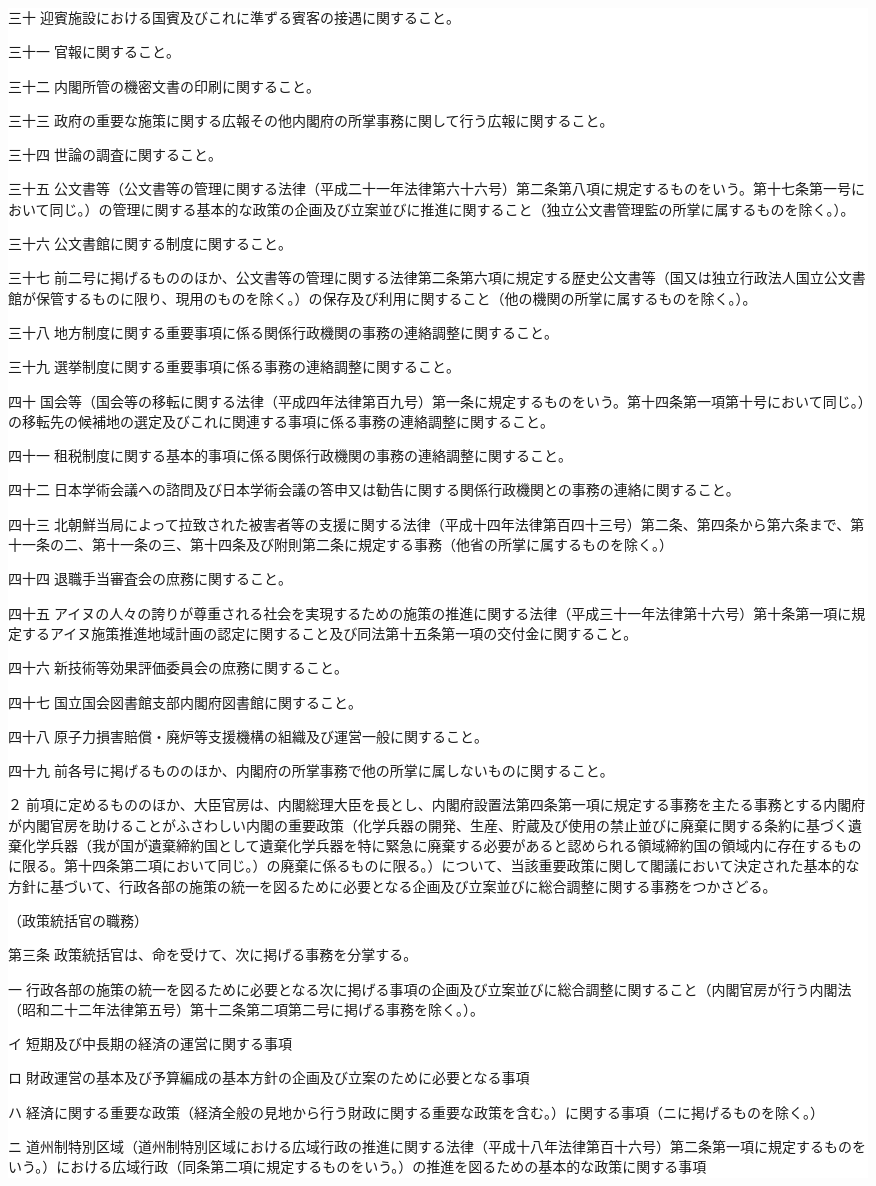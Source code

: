 三十 迎賓施設における国賓及びこれに準ずる賓客の接遇に関すること。

三十一 官報に関すること。

三十二 内閣所管の機密文書の印刷に関すること。

三十三 政府の重要な施策に関する広報その他内閣府の所掌事務に関して行う広報に関すること。

三十四 世論の調査に関すること。

三十五 公文書等（公文書等の管理に関する法律（平成二十一年法律第六十六号）第二条第八項に規定するものをいう。第十七条第一号において同じ。）の管理に関する基本的な政策の企画及び立案並びに推進に関すること（独立公文書管理監の所掌に属するものを除く。）。

三十六 公文書館に関する制度に関すること。

三十七 前二号に掲げるもののほか、公文書等の管理に関する法律第二条第六項に規定する歴史公文書等（国又は独立行政法人国立公文書館が保管するものに限り、現用のものを除く。）の保存及び利用に関すること（他の機関の所掌に属するものを除く。）。

三十八 地方制度に関する重要事項に係る関係行政機関の事務の連絡調整に関すること。

三十九 選挙制度に関する重要事項に係る事務の連絡調整に関すること。

四十 国会等（国会等の移転に関する法律（平成四年法律第百九号）第一条に規定するものをいう。第十四条第一項第十号において同じ。）の移転先の候補地の選定及びこれに関連する事項に係る事務の連絡調整に関すること。

四十一 租税制度に関する基本的事項に係る関係行政機関の事務の連絡調整に関すること。

四十二 日本学術会議への諮問及び日本学術会議の答申又は勧告に関する関係行政機関との事務の連絡に関すること。

四十三 北朝鮮当局によって拉致された被害者等の支援に関する法律（平成十四年法律第百四十三号）第二条、第四条から第六条まで、第十一条の二、第十一条の三、第十四条及び附則第二条に規定する事務（他省の所掌に属するものを除く。）

四十四 退職手当審査会の庶務に関すること。

四十五 アイヌの人々の誇りが尊重される社会を実現するための施策の推進に関する法律（平成三十一年法律第十六号）第十条第一項に規定するアイヌ施策推進地域計画の認定に関すること及び同法第十五条第一項の交付金に関すること。

四十六 新技術等効果評価委員会の庶務に関すること。

四十七 国立国会図書館支部内閣府図書館に関すること。

四十八 原子力損害賠償・廃炉等支援機構の組織及び運営一般に関すること。

四十九 前各号に掲げるもののほか、内閣府の所掌事務で他の所掌に属しないものに関すること。

２ 前項に定めるもののほか、大臣官房は、内閣総理大臣を長とし、内閣府設置法第四条第一項に規定する事務を主たる事務とする内閣府が内閣官房を助けることがふさわしい内閣の重要政策（化学兵器の開発、生産、貯蔵及び使用の禁止並びに廃棄に関する条約に基づく遺棄化学兵器（我が国が遺棄締約国として遺棄化学兵器を特に緊急に廃棄する必要があると認められる領域締約国の領域内に存在するものに限る。第十四条第二項において同じ。）の廃棄に係るものに限る。）について、当該重要政策に関して閣議において決定された基本的な方針に基づいて、行政各部の施策の統一を図るために必要となる企画及び立案並びに総合調整に関する事務をつかさどる。

（政策統括官の職務）

第三条 政策統括官は、命を受けて、次に掲げる事務を分掌する。

一 行政各部の施策の統一を図るために必要となる次に掲げる事項の企画及び立案並びに総合調整に関すること（内閣官房が行う内閣法（昭和二十二年法律第五号）第十二条第二項第二号に掲げる事務を除く。）。

イ 短期及び中長期の経済の運営に関する事項

ロ 財政運営の基本及び予算編成の基本方針の企画及び立案のために必要となる事項

ハ 経済に関する重要な政策（経済全般の見地から行う財政に関する重要な政策を含む。）に関する事項（ニに掲げるものを除く。）

ニ 道州制特別区域（道州制特別区域における広域行政の推進に関する法律（平成十八年法律第百十六号）第二条第一項に規定するものをいう。）における広域行政（同条第二項に規定するものをいう。）の推進を図るための基本的な政策に関する事項
